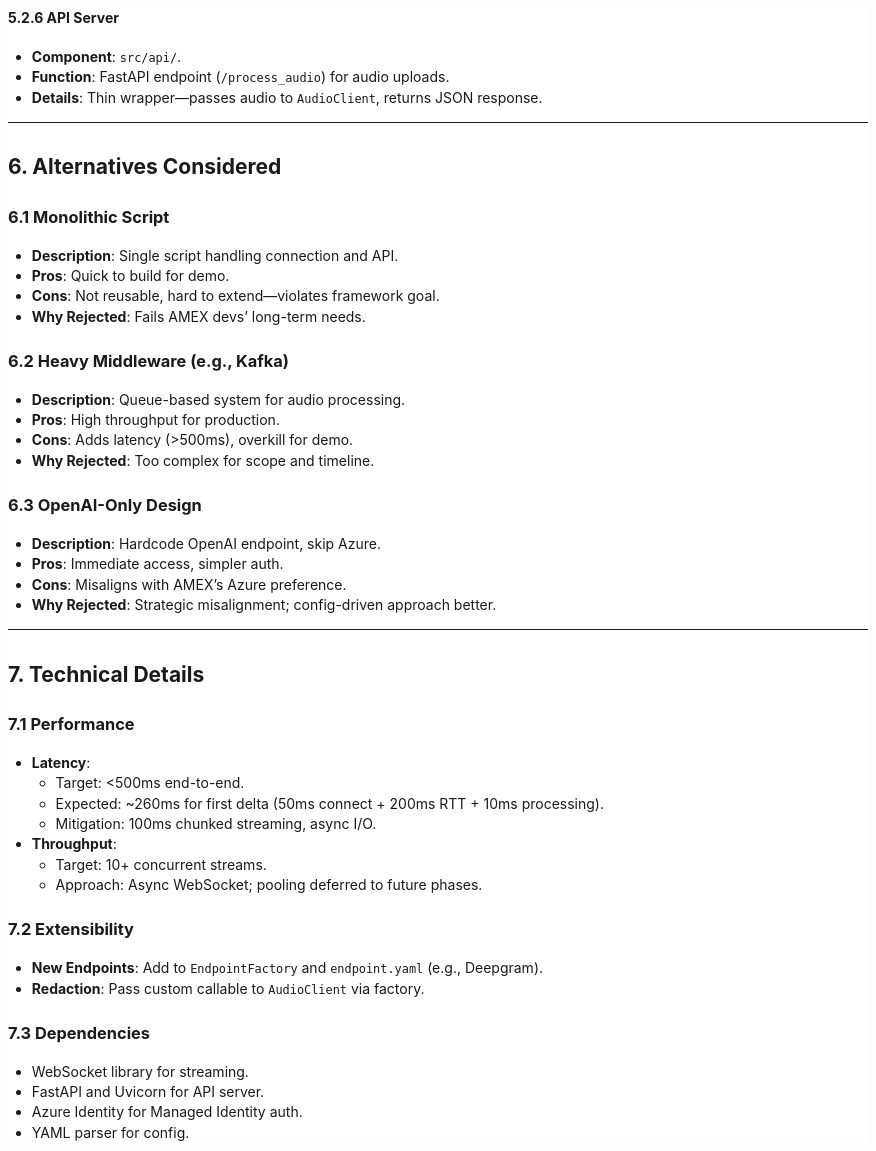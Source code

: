 #### 5.2.6 API Server
- **Component**: `src/api/`.  
- **Function**: FastAPI endpoint (`/process_audio`) for audio uploads.  
- **Details**: Thin wrapper—passes audio to `AudioClient`, returns JSON response.

---

## 6. Alternatives Considered

### 6.1 Monolithic Script
- **Description**: Single script handling connection and API.  
- **Pros**: Quick to build for demo.  
- **Cons**: Not reusable, hard to extend—violates framework goal.  
- **Why Rejected**: Fails AMEX devs’ long-term needs.

### 6.2 Heavy Middleware (e.g., Kafka)
- **Description**: Queue-based system for audio processing.  
- **Pros**: High throughput for production.  
- **Cons**: Adds latency (>500ms), overkill for demo.  
- **Why Rejected**: Too complex for scope and timeline.

### 6.3 OpenAI-Only Design
- **Description**: Hardcode OpenAI endpoint, skip Azure.  
- **Pros**: Immediate access, simpler auth.  
- **Cons**: Misaligns with AMEX’s Azure preference.  
- **Why Rejected**: Strategic misalignment; config-driven approach better.

---

## 7. Technical Details

### 7.1 Performance
- **Latency**:  
  - Target: <500ms end-to-end.  
  - Expected: ~260ms for first delta (50ms connect + 200ms RTT + 10ms processing).  
  - Mitigation: 100ms chunked streaming, async I/O.  
- **Throughput**:  
  - Target: 10+ concurrent streams.  
  - Approach: Async WebSocket; pooling deferred to future phases.

### 7.2 Extensibility
- **New Endpoints**: Add to `EndpointFactory` and `endpoint.yaml` (e.g., Deepgram).  
- **Redaction**: Pass custom callable to `AudioClient` via factory.

### 7.3 Dependencies
- WebSocket library for streaming.  
- FastAPI and Uvicorn for API server.  
- Azure Identity for Managed Identity auth.  
- YAML parser for config.
